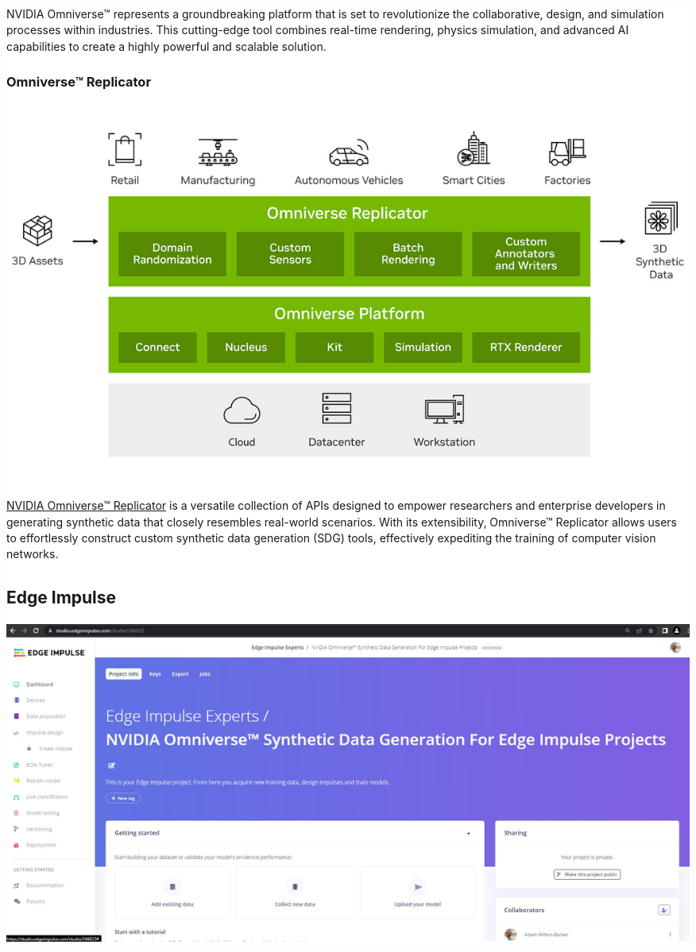 NVIDIA Omniverse™ represents a groundbreaking platform that is set to revolutionize the collaborative, design, and simulation processes within industries. This cutting-edge tool combines real-time rendering, physics simulation, and advanced AI capabilities to create a highly powerful and scalable solution. 

### Omniverse™ Replicator

![NVIDIA Omniverse™](.gitbook/assets/nvidia-omniverse-synthetic-data/nvidia-omniverse-enterprise-diagram.jpg)

[NVIDIA Omniverse™ Replicator](https://developer.nvidia.com/omniverse/replicator) is a versatile collection of APIs designed to empower researchers and enterprise developers in generating synthetic data that closely resembles real-world scenarios. With its extensibility, Omniverse™ Replicator allows users to effortlessly construct custom synthetic data generation (SDG) tools, effectively expediting the training of computer vision networks.

## Edge Impulse 

![Edge Impulse](.gitbook/assets/nvidia-omniverse-synthetic-data/edge-impulse.jpg)
